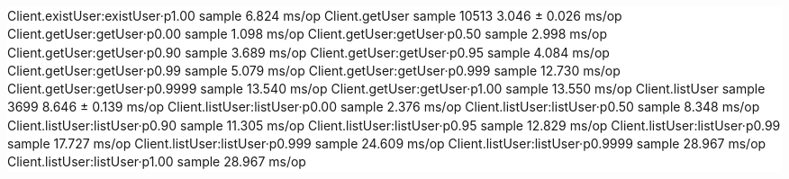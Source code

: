 Client.existUser:existUser·p1.00      sample          6.824           ms/op
Client.getUser                        sample  10513   3.046 ± 0.026   ms/op
Client.getUser:getUser·p0.00          sample          1.098           ms/op
Client.getUser:getUser·p0.50          sample          2.998           ms/op
Client.getUser:getUser·p0.90          sample          3.689           ms/op
Client.getUser:getUser·p0.95          sample          4.084           ms/op
Client.getUser:getUser·p0.99          sample          5.079           ms/op
Client.getUser:getUser·p0.999         sample         12.730           ms/op
Client.getUser:getUser·p0.9999        sample         13.540           ms/op
Client.getUser:getUser·p1.00          sample         13.550           ms/op
Client.listUser                       sample   3699   8.646 ± 0.139   ms/op
Client.listUser:listUser·p0.00        sample          2.376           ms/op
Client.listUser:listUser·p0.50        sample          8.348           ms/op
Client.listUser:listUser·p0.90        sample         11.305           ms/op
Client.listUser:listUser·p0.95        sample         12.829           ms/op
Client.listUser:listUser·p0.99        sample         17.727           ms/op
Client.listUser:listUser·p0.999       sample         24.609           ms/op
Client.listUser:listUser·p0.9999      sample         28.967           ms/op
Client.listUser:listUser·p1.00        sample         28.967           ms/op
